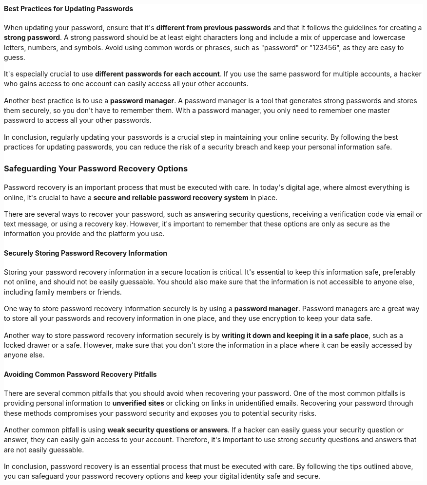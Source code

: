 #### Best Practices for Updating Passwords

When updating your password, ensure that it's **different from previous passwords** and that it follows the guidelines for creating a **strong password**. A strong password should be at least eight characters long and include a mix of uppercase and lowercase letters, numbers, and symbols. Avoid using common words or phrases, such as "password" or "123456", as they are easy to guess.

It's especially crucial to use **different passwords for each account**. If you use the same password for multiple accounts, a hacker who gains access to one account can easily access all your other accounts.

Another best practice is to use a **password manager**. A password manager is a tool that generates strong passwords and stores them securely, so you don't have to remember them. With a password manager, you only need to remember one master password to access all your other passwords.

In conclusion, regularly updating your passwords is a crucial step in maintaining your online security. By following the best practices for updating passwords, you can reduce the risk of a security breach and keep your personal information safe.

### Safeguarding Your Password Recovery Options

Password recovery is an important process that must be executed with care. In today's digital age, where almost everything is online, it's crucial to have a **secure and reliable password recovery system** in place. 

There are several ways to recover your password, such as answering security questions, receiving a verification code via email or text message, or using a recovery key. However, it's important to remember that these options are only as secure as the information you provide and the platform you use.

#### Securely Storing Password Recovery Information

Storing your password recovery information in a secure location is critical. It's essential to keep this information safe, preferably not online, and should not be easily guessable. You should also make sure that the information is not accessible to anyone else, including family members or friends.

One way to store password recovery information securely is by using a **password manager**. Password managers are a great way to store all your passwords and recovery information in one place, and they use encryption to keep your data safe.

Another way to store password recovery information securely is by **writing it down and keeping it in a safe place**, such as a locked drawer or a safe. However, make sure that you don't store the information in a place where it can be easily accessed by anyone else.

#### Avoiding Common Password Recovery Pitfalls

There are several common pitfalls that you should avoid when recovering your password. One of the most common pitfalls is providing personal information to **unverified sites** or clicking on links in unidentified emails. Recovering your password through these methods compromises your password security and exposes you to potential security risks.

Another common pitfall is using **weak security questions or answers**. If a hacker can easily guess your security question or answer, they can easily gain access to your account. Therefore, it's important to use strong security questions and answers that are not easily guessable.

In conclusion, password recovery is an essential process that must be executed with care. By following the tips outlined above, you can safeguard your password recovery options and keep your digital identity safe and secure.
